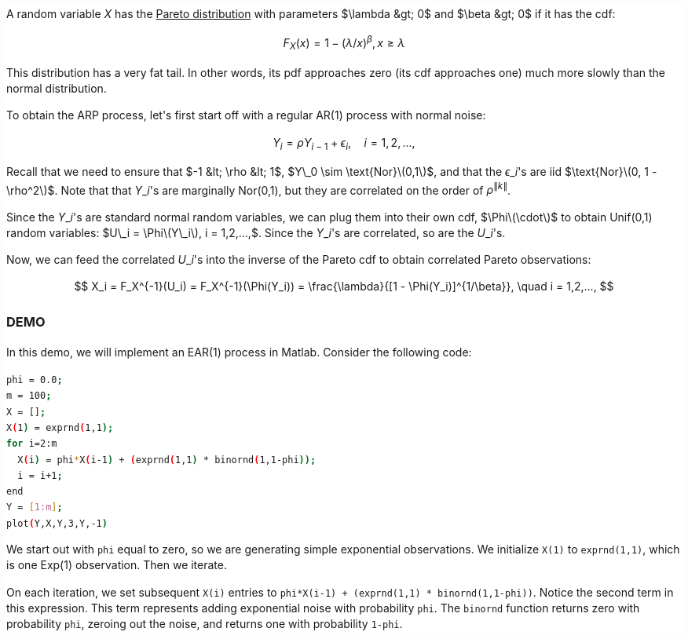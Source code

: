 A random variable $X$ has the [Pareto distribution](https://en.wikipedia.org/wiki/Pareto_distribution) with parameters $\lambda &gt; 0$ and $\beta &gt; 0$ if it has the cdf:

$$
F_X(x) = 1 - (\lambda/x)^\beta, x \geq \lambda
$$

This distribution has a very fat tail. In other words, its pdf approaches zero \(its cdf approaches one\) much more slowly than the normal distribution.

To obtain the ARP process, let's first start off with a regular AR\(1\) process with normal noise:

$$
Y_i = \rho Y_{i-1} + \epsilon_i, \quad i = 1,2,...,
$$

Recall that we need to ensure that $-1 &lt; \rho &lt; 1$, $Y\_0 \sim \text{Nor}\(0,1\)$, and that the $\epsilon\_i$'s are iid $\text{Nor}\(0, 1 - \rho^2\)$. Note that that $Y\_i$'s are marginally Nor\(0,1\), but they are correlated on the order of $\rho^{\|k\|}$.

Since the $Y\_i$'s are standard normal random variables, we can plug them into their own cdf, $\Phi\(\cdot\)$ to obtain Unif\(0,1\) random variables: $U\_i = \Phi\(Y\_i\), i = 1,2,...,$. Since the $Y\_i$'s are correlated, so are the $U\_i$'s.

Now, we can feed the correlated $U\_i$'s into the inverse of the Pareto cdf to obtain correlated Pareto observations:

$$
X_i = F_X^{-1}(U_i) = F_X^{-1}(\Phi(Y_i)) = \frac{\lambda}{[1 - \Phi(Y_i)]^{1/\beta}}, \quad i = 1,2,...,
$$

### DEMO

In this demo, we will implement an EAR\(1\) process in Matlab. Consider the following code:

```bash
phi = 0.0;
m = 100;
X = [];
X(1) = exprnd(1,1);
for i=2:m
  X(i) = phi*X(i-1) + (exprnd(1,1) * binornd(1,1-phi));
  i = i+1;
end
Y = [1:m];
plot(Y,X,Y,3,Y,-1)
```

We start out with `phi` equal to zero, so we are generating simple exponential observations. We initialize `X(1)` to `exprnd(1,1)`, which is one Exp\(1\) observation. Then we iterate.

On each iteration, we set subsequent `X(i)` entries to `phi*X(i-1) + (exprnd(1,1) * binornd(1,1-phi))`. Notice the second term in this expression. This term represents adding exponential noise with probability `phi`. The `binornd` function returns zero with probability `phi`, zeroing out the noise, and returns one with probability `1-phi`.
